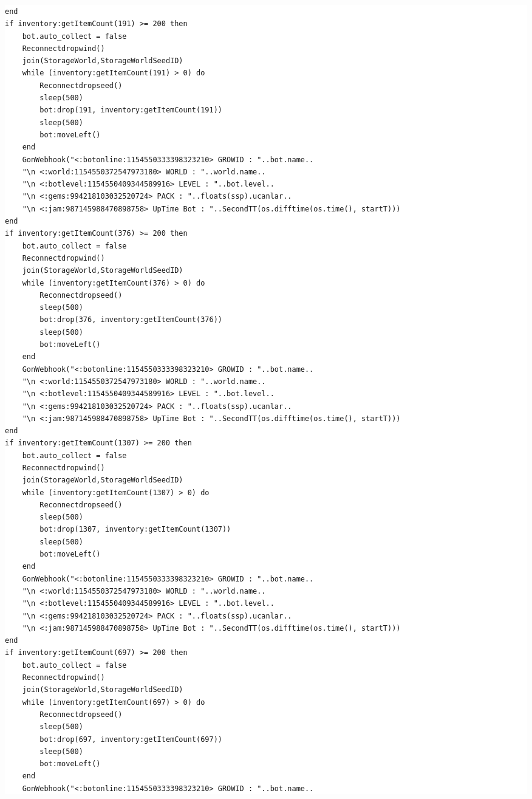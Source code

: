     end 
    if inventory:getItemCount(191) >= 200 then
        bot.auto_collect = false
        Reconnectdropwind()
        join(StorageWorld,StorageWorldSeedID)
        while (inventory:getItemCount(191) > 0) do
            Reconnectdropseed()
            sleep(500)
            bot:drop(191, inventory:getItemCount(191))
            sleep(500)
            bot:moveLeft()
        end
        GonWebhook("<:botonline:1154550333398323210> GROWID : "..bot.name..
        "\n <:world:1154550372547973180> WORLD : "..world.name..
        "\n <:botlevel:1154550409344589916> LEVEL : "..bot.level..
        "\n <:gems:994218103032520724> PACK : "..floats(ssp).ucanlar..
        "\n <:jam:987145988470898758> UpTime Bot : "..SecondTT(os.difftime(os.time(), startT)))
    end 
    if inventory:getItemCount(376) >= 200 then
        bot.auto_collect = false
        Reconnectdropwind()
        join(StorageWorld,StorageWorldSeedID)
        while (inventory:getItemCount(376) > 0) do
            Reconnectdropseed()
            sleep(500)
            bot:drop(376, inventory:getItemCount(376))
            sleep(500)
            bot:moveLeft()
        end
        GonWebhook("<:botonline:1154550333398323210> GROWID : "..bot.name..
        "\n <:world:1154550372547973180> WORLD : "..world.name..
        "\n <:botlevel:1154550409344589916> LEVEL : "..bot.level..
        "\n <:gems:994218103032520724> PACK : "..floats(ssp).ucanlar..
        "\n <:jam:987145988470898758> UpTime Bot : "..SecondTT(os.difftime(os.time(), startT)))
    end 
    if inventory:getItemCount(1307) >= 200 then
        bot.auto_collect = false
        Reconnectdropwind()
        join(StorageWorld,StorageWorldSeedID)
        while (inventory:getItemCount(1307) > 0) do
            Reconnectdropseed()
            sleep(500)
            bot:drop(1307, inventory:getItemCount(1307))
            sleep(500)
            bot:moveLeft()
        end
        GonWebhook("<:botonline:1154550333398323210> GROWID : "..bot.name..
        "\n <:world:1154550372547973180> WORLD : "..world.name..
        "\n <:botlevel:1154550409344589916> LEVEL : "..bot.level..
        "\n <:gems:994218103032520724> PACK : "..floats(ssp).ucanlar..
        "\n <:jam:987145988470898758> UpTime Bot : "..SecondTT(os.difftime(os.time(), startT)))
    end 
    if inventory:getItemCount(697) >= 200 then
        bot.auto_collect = false
        Reconnectdropwind()
        join(StorageWorld,StorageWorldSeedID)
        while (inventory:getItemCount(697) > 0) do
            Reconnectdropseed()
            sleep(500)
            bot:drop(697, inventory:getItemCount(697))
            sleep(500)
            bot:moveLeft()
        end
        GonWebhook("<:botonline:1154550333398323210> GROWID : "..bot.name..